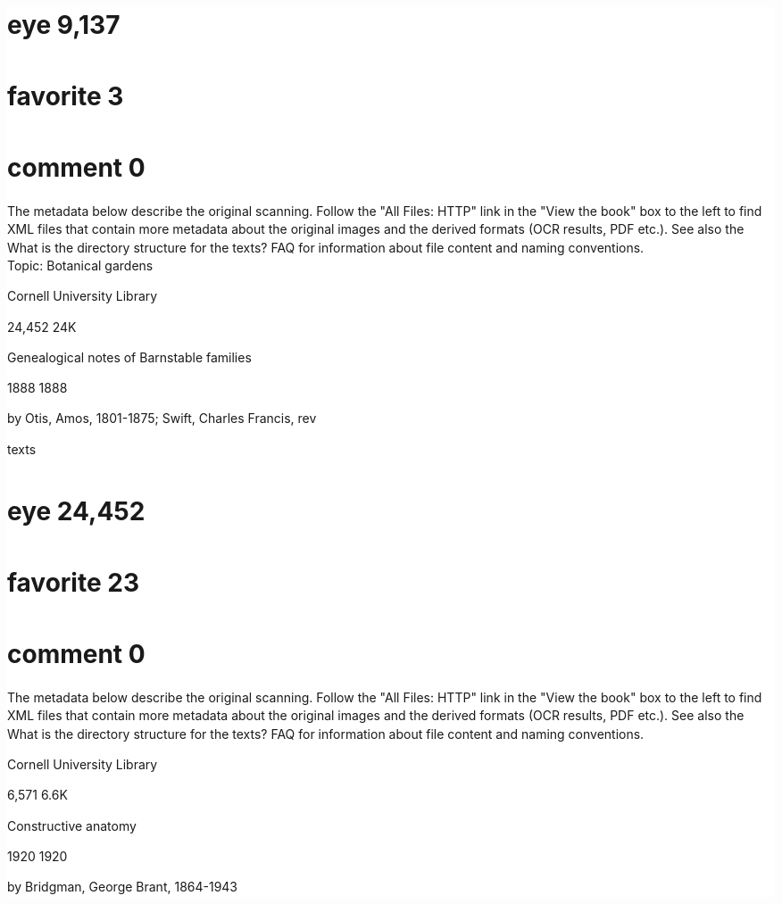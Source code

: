 <span class="iconochive-eye" aria-hidden="true"></span><span class="sr-only">eye</span> 9,137
=============================================================================================

<span class="iconochive-favorite" aria-hidden="true"></span><span class="sr-only">favorite</span> 3
===================================================================================================

<span class="iconochive-comment" aria-hidden="true"></span><span class="sr-only">comment</span> 0
=================================================================================================

The metadata below describe the original scanning. Follow the "All Files: HTTP" link in the "View the book" box to the left to find XML files that contain more metadata about the original images and the derived formats (OCR results, PDF etc.). See also the What is the directory structure for the texts? FAQ for information about file content and naming conventions.  
Topic: Botanical gardens  

<a href="/details/cornell" class="stealth"></a>

Cornell University Library

24,452 24K

[](/details/cu31924028819212 "Genealogical notes of Barnstable families")

Genealogical notes of Barnstable families

1888 1888

<span class="hidden-lists">by</span> <span class="byv" title="Otis, Amos, 1801-1875; Swift, Charles Francis, rev">Otis, Amos, 1801-1875; Swift, Charles Francis, rev</span>

<span class="iconochive-texts" aria-hidden="true"></span><span class="sr-only">texts</span>

<span class="iconochive-eye" aria-hidden="true"></span><span class="sr-only">eye</span> 24,452
==============================================================================================

<span class="iconochive-favorite" aria-hidden="true"></span><span class="sr-only">favorite</span> 23
====================================================================================================

<span class="iconochive-comment" aria-hidden="true"></span><span class="sr-only">comment</span> 0
=================================================================================================

The metadata below describe the original scanning. Follow the "All Files: HTTP" link in the "View the book" box to the left to find XML files that contain more metadata about the original images and the derived formats (OCR results, PDF etc.). See also the What is the directory structure for the texts? FAQ for information about file content and naming conventions.  

<a href="/details/cornell" class="stealth"></a>

Cornell University Library

6,571 6.6K

[](/details/cu31924014504371 "Constructive anatomy")

Constructive anatomy

1920 1920

<span class="hidden-lists">by</span> <span class="byv" title="Bridgman, George Brant, 1864-1943">Bridgman, George Brant, 1864-1943</span>
